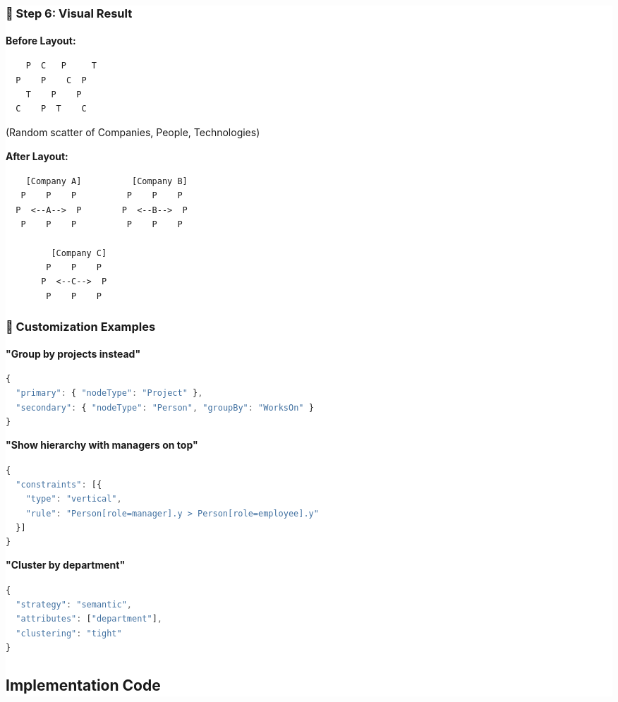 ### 🎨 Step 6: Visual Result

**Before Layout:**
```
    P  C   P     T
  P    P    C  P
    T    P    P
  C    P  T    C
```
(Random scatter of Companies, People, Technologies)

**After Layout:**
```
    [Company A]          [Company B]
   P    P    P          P    P    P
  P  <--A-->  P        P  <--B-->  P
   P    P    P          P    P    P
   
         [Company C]
        P    P    P
       P  <--C-->  P
        P    P    P
```

### 🔧 Customization Examples

**"Group by projects instead"**
```javascript
{
  "primary": { "nodeType": "Project" },
  "secondary": { "nodeType": "Person", "groupBy": "WorksOn" }
}
```

**"Show hierarchy with managers on top"**
```javascript
{
  "constraints": [{
    "type": "vertical",
    "rule": "Person[role=manager].y > Person[role=employee].y"
  }]
}
```

**"Cluster by department"**
```javascript
{
  "strategy": "semantic",
  "attributes": ["department"],
  "clustering": "tight"
}
```

## Implementation Code
